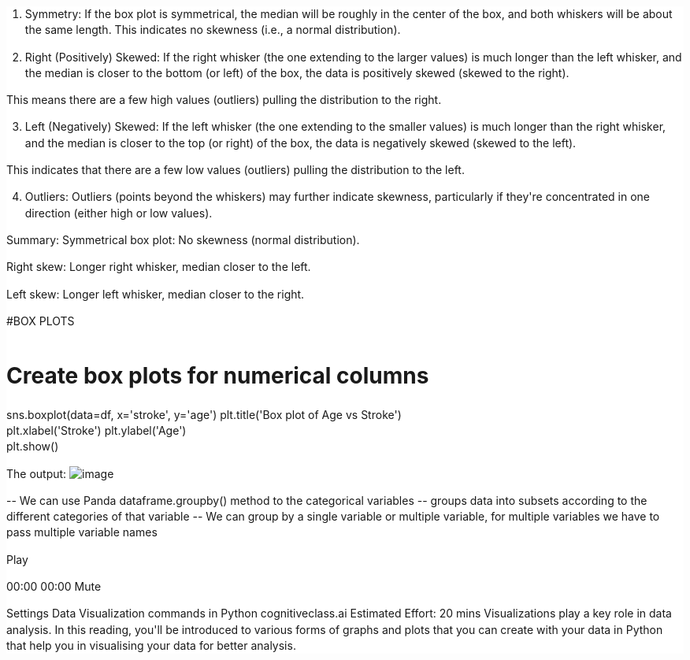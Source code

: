  1. Symmetry:
If the box plot is symmetrical, the median will be roughly in the center of the box, and both whiskers will be about the same length. This indicates no skewness (i.e., a normal distribution).

2. Right (Positively) Skewed:
If the right whisker (the one extending to the larger values) is much longer than the left whisker, and the median is closer to the bottom (or left) of the box, the data is positively skewed (skewed to the right).

This means there are a few high values (outliers) pulling the distribution to the right.

3. Left (Negatively) Skewed:
If the left whisker (the one extending to the smaller values) is much longer than the right whisker, and the median is closer to the top (or right) of the box, the data is negatively skewed (skewed to the left).

This indicates that there are a few low values (outliers) pulling the distribution to the left.

4. Outliers:
Outliers (points beyond the whiskers) may further indicate skewness, particularly if they're concentrated in one direction (either high or low values).

Summary:
Symmetrical box plot: No skewness (normal distribution).

Right skew: Longer right whisker, median closer to the left.

Left skew: Longer left whisker, median closer to the right.

#BOX PLOTS
# Create box plots for numerical columns
sns.boxplot(data=df, x='stroke', y='age')
plt.title('Box plot of Age vs Stroke')      
plt.xlabel('Stroke')
plt.ylabel('Age')   
plt.show()

The output:
<img width="448" alt="image" src="https://github.com/user-attachments/assets/f964f72f-6fc7-483d-9041-1c075ca28395" />

-- We can use Panda dataframe.groupby() method to the categorical variables
-- groups data into subsets according to the different categories of that variable
-- We can group by a single variable or multiple variable, for multiple variables we have to pass multiple variable names


 



Play


00:00
00:00
Mute

Settings
Data Visualization commands in Python
cognitiveclass.ai
Estimated Effort: 20 mins
Visualizations play a key role in data analysis. In this reading, you'll be introduced to various forms of graphs and plots that you can create with your data in Python that help you in visualising your data for better analysis.
